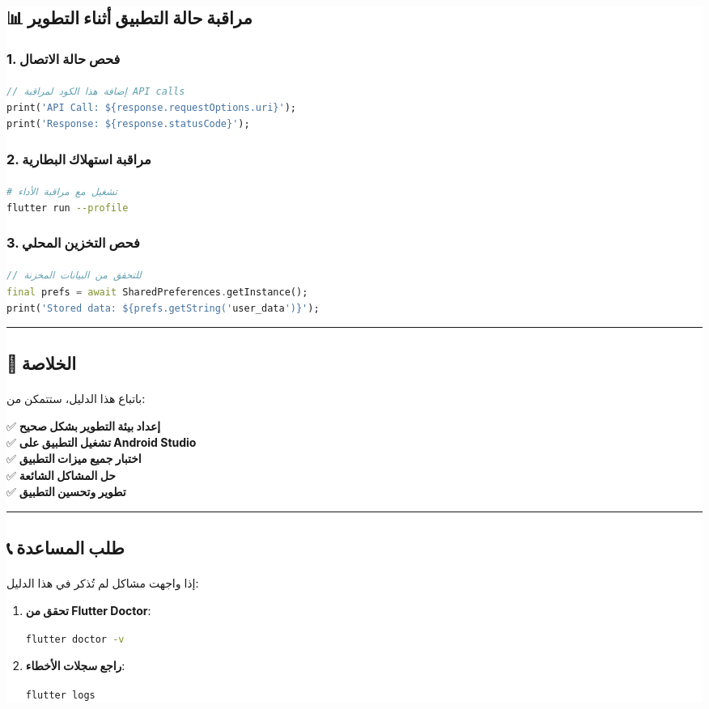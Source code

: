 
## 📊 مراقبة حالة التطبيق أثناء التطوير

### 1. فحص حالة الاتصال

```dart
// إضافة هذا الكود لمراقبة API calls
print('API Call: ${response.requestOptions.uri}');
print('Response: ${response.statusCode}');
```

### 2. مراقبة استهلاك البطارية

```bash
# تشغيل مع مراقبة الأداء
flutter run --profile
```

### 3. فحص التخزين المحلي

```dart
// للتحقق من البيانات المخزنة
final prefs = await SharedPreferences.getInstance();
print('Stored data: ${prefs.getString('user_data')}');
```

---

## 🎯 الخلاصة

باتباع هذا الدليل، ستتمكن من:

✅ **إعداد بيئة التطوير بشكل صحيح**  
✅ **تشغيل التطبيق على Android Studio**  
✅ **اختبار جميع ميزات التطبيق**  
✅ **حل المشاكل الشائعة**  
✅ **تطوير وتحسين التطبيق**

---

## 📞 طلب المساعدة

إذا واجهت مشاكل لم تُذكر في هذا الدليل:

1. **تحقق من Flutter Doctor**:

   ```bash
   flutter doctor -v
   ```

2. **راجع سجلات الأخطاء**:

   ```bash
   flutter logs
   ```
